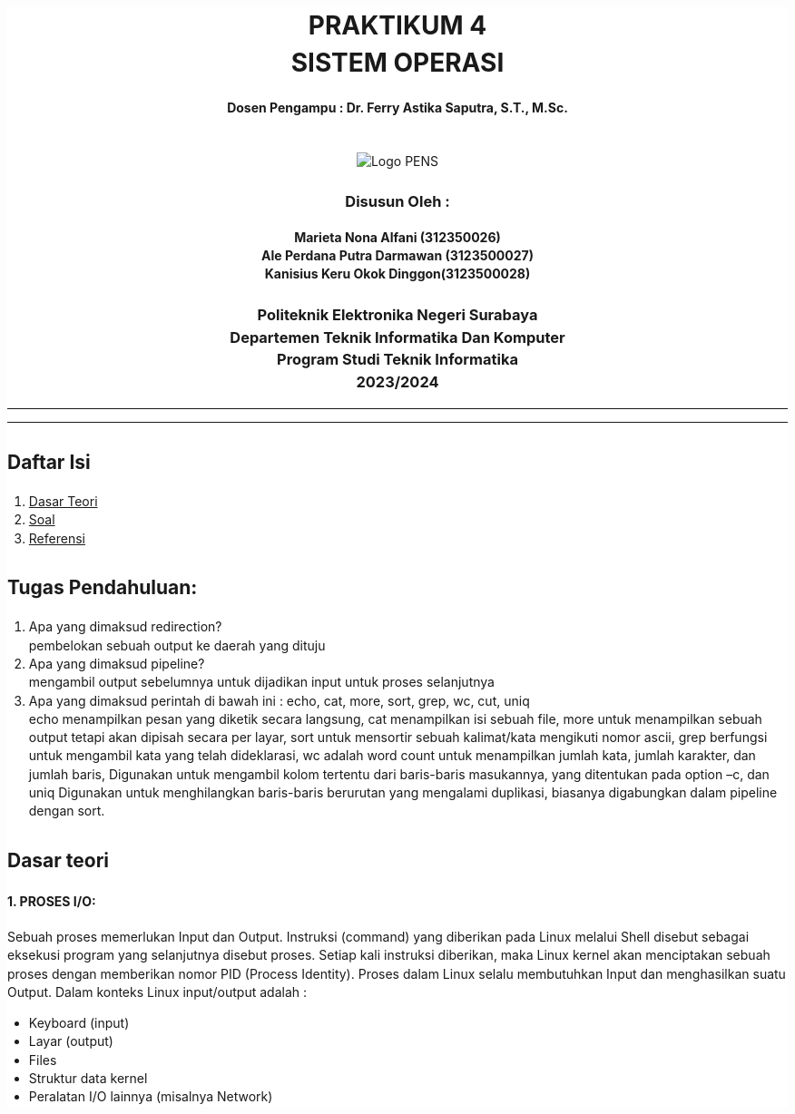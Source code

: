 <div align="center">
  <h1 style="text-align: center;font-weight: bold">PRAKTIKUM 4<br>SISTEM OPERASI</h1>
  <h4 style="text-align: center;">Dosen Pengampu : Dr. Ferry Astika Saputra, S.T., M.Sc.</h4>
</div>
<br />
<div align="center">
  <img src="https://upload.wikimedia.org/wikipedia/id/4/44/Logo_PENS.png" alt="Logo PENS">
  <h3 style="text-align: center;">Disusun Oleh : </h3>
  <p style="text-align: center;">
    <strong>Marieta Nona Alfani (312350026) </strong><br>
    <strong>Ale Perdana Putra Darmawan (3123500027) </strong><br>
    <strong>Kanisius Keru Okok Dinggon(3123500028)</strong>
  </p>
<h3 style="text-align: center;line-height: 1.5">Politeknik Elektronika Negeri Surabaya<br>Departemen Teknik Informatika Dan Komputer<br>Program Studi Teknik Informatika<br>2023/2024</h3>
  <hr><hr>
</div>

## Daftar Isi
1. [Dasar Teori](#Dasar-teori)
2. [Soal](#soal)
3. [Referensi](#Referensi)

## Tugas Pendahuluan:</br>
1. Apa yang dimaksud redirection?</br>
  pembelokan sebuah output ke daerah yang dituju</br>
2. Apa yang dimaksud pipeline?</br>
   mengambil output sebelumnya untuk dijadikan input untuk proses selanjutnya</br>
3. Apa yang dimaksud perintah di bawah ini : echo, cat, more, sort, grep, wc, cut, uniq</br>
   echo menampilkan pesan yang diketik secara langsung, cat menampilkan isi sebuah file, more untuk menampilkan sebuah output tetapi akan dipisah secara per layar, sort untuk mensortir sebuah kalimat/kata mengikuti nomor ascii, grep berfungsi untuk mengambil kata yang telah dideklarasi, wc adalah word count untuk menampilkan jumlah kata, jumlah karakter, dan jumlah baris, Digunakan untuk mengambil kolom tertentu dari baris-baris masukannya, yang ditentukan pada option –c, dan uniq Digunakan untuk menghilangkan baris-baris berurutan yang mengalami duplikasi, biasanya digabungkan dalam pipeline dengan sort.</br>
## Dasar teori
#### 1. PROSES I/O:</br>
Sebuah proses memerlukan Input dan Output. Instruksi (command) yang diberikan pada Linux melalui Shell disebut sebagai eksekusi program yang selanjutnya disebut proses. Setiap kali instruksi diberikan, maka Linux kernel akan menciptakan sebuah proses dengan memberikan nomor PID (Process Identity). Proses dalam Linux selalu membutuhkan Input dan menghasilkan suatu Output.
Dalam konteks Linux input/output adalah :
- Keyboard (input)
- Layar (output)
- Files
- Struktur data kernel
- Peralatan I/O lainnya (misalnya Network)
